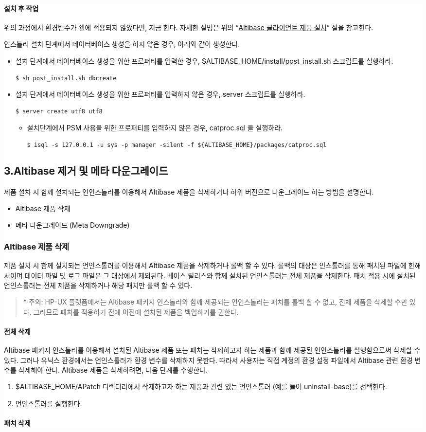 #### 설치 후 작업

위의 과정에서 환경변수가 쉘에 적용되지 않았다면, 지금 한다. 자세한 설명은 위의
“[Altibase 클라이언트 제품 설치](#altibase-클라이언트-제품-설치-1)” 절을
참고한다.

인스톨러 설치 단계에서 데이터베이스 생성을 하지 않은 경우, 아래와 같이 생성한다.   

- 설치 단계에서 데이터베이스 생성을 위한 프로퍼티를 입력한 경우, $ALTIBASE_HOME/install/post_install.sh 스크립트를 실행하라. 
  ```
  $ sh post_install.sh dbcreate
  ```
- 설치 단계에서 데이터베이스 생성을 위한 프로퍼티를 입력하지 않은 경우, server 스크립트를 실행하라.
  ```
  $ server create utf8 utf8
  ```
  - 설치단계에서 PSM 사용을 위한 프로퍼티를 입력하지 않은 경우, catproc.sql 을 실행하라. 
    ```
    $ isql -s 127.0.0.1 -u sys -p manager -silent -f ${ALTIBASE_HOME}/packages/catproc.sql
    ```

3.Altibase 제거 및 메타 다운그레이드
----------------------------------

제품 설치 시 함께 설치되는 언인스톨러를 이용해서 Altibase 제품을 삭제하거나 하위
버전으로 다운그레이드 하는 방법을 설명한다.

-   Altibase 제품 삭제

-   메타 다운그레이드 (Meta Downgrade)

### Altibase 제품 삭제

제품 설치 시 함께 설치되는 언인스톨러를 이용해서 Altibase 제품을 삭제하거나 롤백
할 수 있다. 롤백의 대상은 인스톨러를 통해 패치된 파일에 한해서이며 데이터 파일
및 로그 파일은 그 대상에서 제외된다. 베이스 릴리스와 함께 설치된 언인스톨러는
전체 제품을 삭제한다. 패치 적용 시에 설치된 언인스톨러는 전체 제품을 삭제하거나
해당 패치만 롤백 할 수 있다.

> \* 주의: HP-UX 플랫폼에서는 Altibase 패키지 인스톨러와 함께 제공되는
> 언인스톨러는 패치를 롤백 할 수 없고, 전체 제품을 삭제할 수만 있다. 그러므로
> 패치를 적용하기 전에 이전에 설치된 제품을 백업하기를 권한다.

#### 전체 삭제

Altibase 패키지 인스톨러를 이용해서 설치된 Altibase 제품 또는 패치는 삭제하고자
하는 제품과 함께 제공된 언인스톨러를 실행함으로써 삭제할 수 있다. 그러나 유닉스
환경에서는 언인스톨러가 환경 변수를 삭제하지 못한다. 따라서 사용자는 직접 계정의
환경 설정 파일에서 Altibase 관련 환경 변수를 삭제해야 한다. Altibase 제품을
삭제하려면, 다음 단계를 수행한다.

1.  \$ALTIBASE_HOME/APatch 디렉터리에서 삭제하고자 하는 제품과 관련 있는
    언인스톨러 (예를 들어 uninstall-base)를 선택한다.

2.  언인스톨러를 실행한다.

#### 패치 삭제
